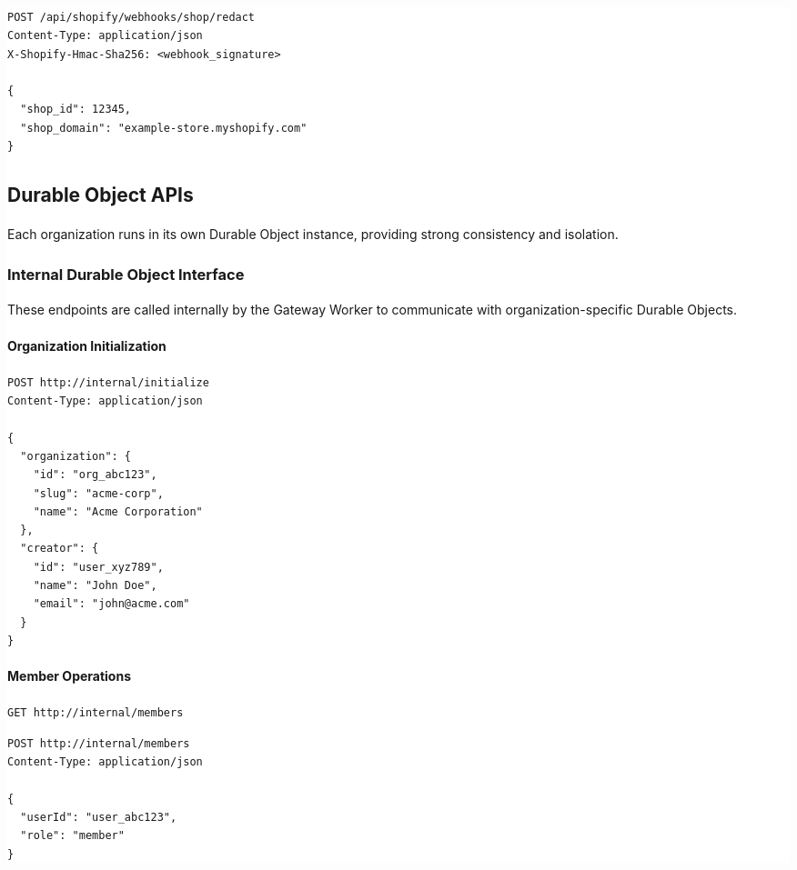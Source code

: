 ```http
POST /api/shopify/webhooks/shop/redact
Content-Type: application/json
X-Shopify-Hmac-Sha256: <webhook_signature>

{
  "shop_id": 12345,
  "shop_domain": "example-store.myshopify.com"
}
```

## Durable Object APIs

Each organization runs in its own Durable Object instance, providing strong consistency and isolation.

### Internal Durable Object Interface

These endpoints are called internally by the Gateway Worker to communicate with organization-specific Durable Objects.

#### Organization Initialization

```http
POST http://internal/initialize
Content-Type: application/json

{
  "organization": {
    "id": "org_abc123",
    "slug": "acme-corp",
    "name": "Acme Corporation"
  },
  "creator": {
    "id": "user_xyz789",
    "name": "John Doe",
    "email": "john@acme.com"
  }
}
```

#### Member Operations

```http
GET http://internal/members
```

```http
POST http://internal/members
Content-Type: application/json

{
  "userId": "user_abc123",
  "role": "member"
}
```
